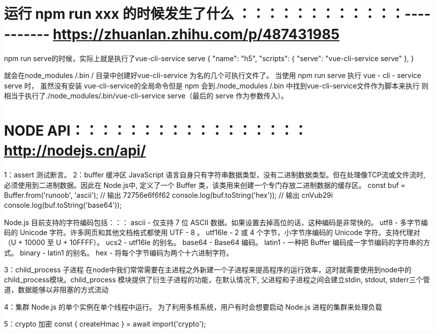 
# 运行 npm run xxx 的时候发生了什么 ：：：：：：：：：：：：----------- https://zhuanlan.zhihu.com/p/487431985

npm run serve的时候，实际上就是执行了vue-cli-service serve
{
  "name": "h5",
    "scripts": {
    "serve": "vue-cli-service serve"
  },
}

就会在node_modules /.bin / 目录中创建好vue-cli-service 为名的几个可执行文件了。
当使用 npm run serve 执行 vue - cli - service serve 时，
虽然没有安装 vue-cli-service的全局命令但是 
npm 会到./node_modules /.bin 中找到vue-cli-service文件作为脚本来执行
则相当于执行了./node_modules/.bin/vue-cli-service serve（最后的 serve 作为参数传入）。




# NODE  API：：：：：：：：：：：：：：：：： http://nodejs.cn/api/
1：assert 测试断言。
2：buffer 缓冲区
JavaScript 语言自身只有字符串数据类型，没有二进制数据类型。但在处理像TCP流或文件流时,必须使用到二进制数据。因此在 Node.js中,
定义了一个 Buffer 类，该类用来创建一个专门存放二进制数据的缓存区。
const buf = Buffer.from('runoob', 'ascii');
// 输出 72756e6f6f62
console.log(buf.toString('hex'));
// 输出 cnVub29i
console.log(buf.toString('base64'));

Node.js 目前支持的字符编码包括：：：
ascii - 仅支持 7 位 ASCII 数据。如果设置去掉高位的话，这种编码是非常快的。
utf8 - 多字节编码的 Unicode 字符。许多网页和其他文档格式都使用 UTF - 8 。
utf16le - 2 或 4 个字节，小字节序编码的 Unicode 字符。支持代理对（U + 10000 至 U + 10FFFF）。
ucs2 - utf16le 的别名。
base64 - Base64 编码。
latin1 - 一种把 Buffer 编码成一字节编码的字符串的方式。
binary - latin1 的别名。
hex - 将每个字节编码为两个十六进制字符。

3：child_process 子进程
在node中我们常常需要在主进程之外新建一个子进程来提高程序的运行效率，这时就需要使用到node中的child_process模块。child_process 模块提供了衍生子进程的功能，在默认情况下,
父进程和子进程之间会建立stdin, stdout, stderr三个管道，数据能够以非阻塞的方式流动

4：集群
Node.js 的单个实例在单个线程中运行。 为了利用多核系统，用户有时会想要启动 Node.js 进程的集群来处理负载

5：crypto 加密
const { createHmac } = await import('crypto');
